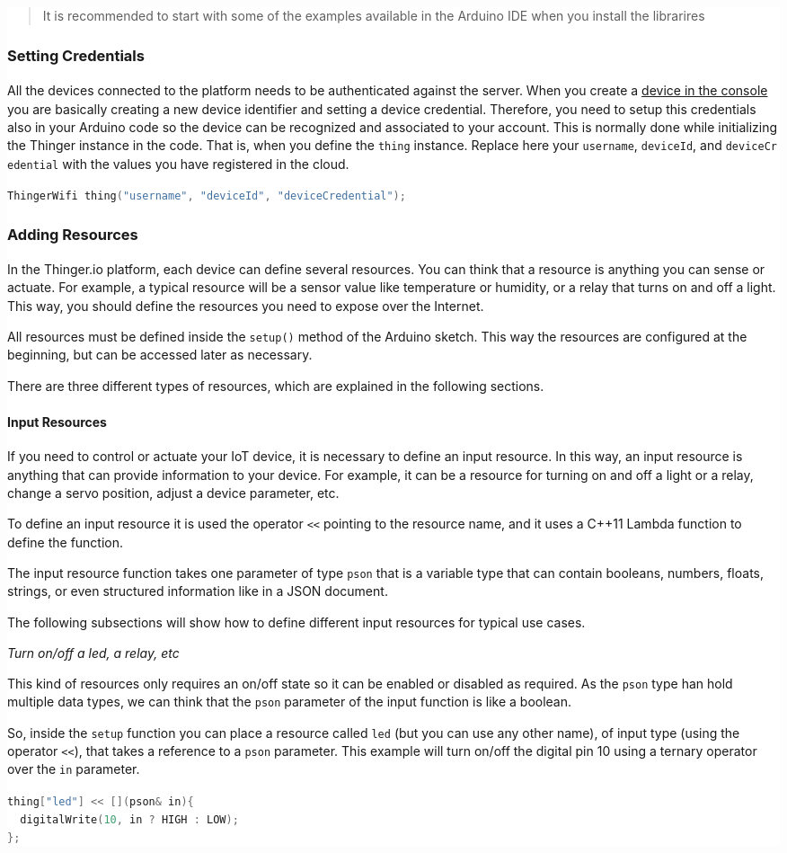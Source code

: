 > It is recommended to start with some of the examples available in the Arduino IDE when you install the librarires

### Setting Credentials

All the devices connected to the platform needs to be authenticated against the server. When you create a [device in the console](https://link_to_console) you are basically creating a new device identifier and setting a device credential. Therefore, you need to setup this credentials also in your Arduino code so the device can be recognized and associated to your account. This is normally done while initializing the Thinger instance in the code. That is, when you define the `thing` instance. Replace here your `username`, `deviceId`, and `deviceCredential` with the values you have registered in the cloud.

```cpp
ThingerWifi thing("username", "deviceId", "deviceCredential");
```

### Adding Resources

In the Thinger.io platform, each device can define several resources. You can think that a resource is anything you can sense or actuate. For example, a typical resource will be a sensor value like temperature or humidity, or a relay that turns on and off a light. This way, you should define the resources you need to expose over the Internet.

All resources must be defined inside the `setup()` method of the Arduino sketch. This way the resources are configured at the beginning, but can be accessed later as necessary.

There are three different types of resources, which are explained in the following sections.

#### Input Resources

If you need to control or actuate your IoT device, it is necessary to define an input resource. In this way, an input resource is anything that can provide information to your device. For example, it can be a resource for turning on and off a light or a relay, change a servo position, adjust a device parameter, etc.

To define an input resource it is used the operator `<<` pointing to the resource name, and it uses a C++11 Lambda function to define the function.

The input resource function takes one parameter of type `pson` that is a variable type that can contain booleans, numbers, floats, strings, or even structured information like in a JSON document.

The following subsections will show how to define different input resources for typical use cases.

_Turn on/off a led, a relay, etc_

This kind of resources only requires an on/off state so it can be enabled or disabled as required. As the `pson` type han hold multiple data types, we can think that the `pson` parameter of the input function is like a boolean.

So, inside the `setup` function you can place a resource called `led` \(but you can use any other name\), of input type \(using the operator `<<`\), that takes a reference to a `pson` parameter. This example will turn on/off the digital pin 10 using a ternary operator over the `in` parameter.

```cpp
thing["led"] << [](pson& in){
  digitalWrite(10, in ? HIGH : LOW);
};
```

